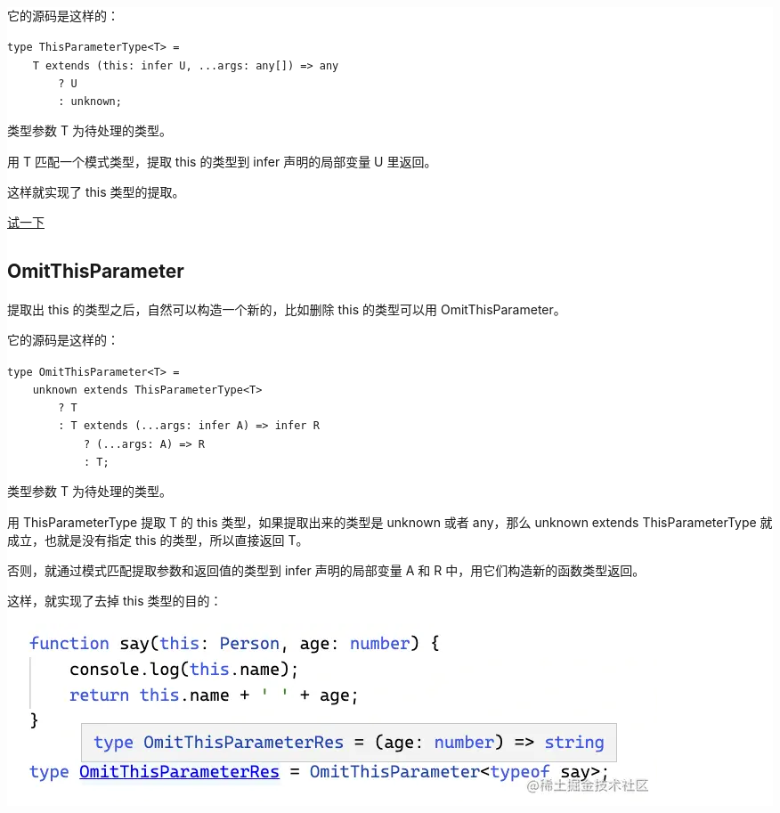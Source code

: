它的源码是这样的：

```Plain Text
type ThisParameterType<T> = 
    T extends (this: infer U, ...args: any[]) => any 
        ? U 
        : unknown;

```
类型参数 T 为待处理的类型。

用 T 匹配一个模式类型，提取 this 的类型到 infer 声明的局部变量 U 里返回。

这样就实现了 this 类型的提取。

[试一下](https://link.juejin.cn/?target=https%3A%2F%2Fwww.typescriptlang.org%2Fplay%3F%23code%2FC4TwDgpgBAChBOBnA9gOygXigbwFBQKlQEMBbCALigHIBzAV2NVutwF8BuXXAM3tQDGwAJZooACwgAbKcgAUwccMRU4SNAEoc%2BQgLQopEAHSzaCpYiMlyGrm24B6BxOmyjA4jLnY2t7qEgoABULGGJ4MghgBCDwCAAlCERMYNDwyOj4WMgAHgCIZB4XGWQAPi5cIA "https://www.typescriptlang.org/play?#code/C4TwDgpgBAChBOBnA9gOygXigbwFBQKlQEMBbCALigHIBzAV2NVutwF8BuXXAM3tQDGwAJZooACwgAbKcgAUwccMRU4SNAEoc+QgLQopEAHSzaCpYiMlyGrm24B6BxOmyjA4jLnY2t7qEgoABULGGJ4MghgBCDwCAAlCERMYNDwyOj4WMgAHgCIZB4XGWQAPi5cIA")

## OmitThisParameter
提取出 this 的类型之后，自然可以构造一个新的，比如删除 this 的类型可以用 OmitThisParameter。

它的源码是这样的：

```Plain Text
type OmitThisParameter<T> = 
    unknown extends ThisParameterType<T> 
        ? T 
        : T extends (...args: infer A) => infer R 
            ? (...args: A) => R 
            : T;

```
类型参数 T 为待处理的类型。

用 ThisParameterType 提取 T 的 this 类型，如果提取出来的类型是 unknown 或者 any，那么 unknown extends ThisParameterType 就成立，也就是没有指定 this 的类型，所以直接返回 T。

否则，就通过模式匹配提取参数和返回值的类型到 infer 声明的局部变量 A 和 R 中，用它们构造新的函数类型返回。

这样，就实现了去掉 this 类型的目的：

![image](images/wXA1w-QjTR4NOqARSjX91UG_0ZJ6E-NR2Z9_T6Bb2Tk.webp)
